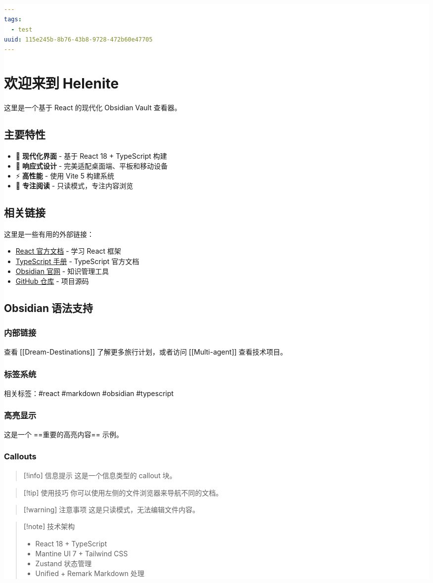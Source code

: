 ```yaml
---
tags:
  - test
uuid: 115e245b-8b76-43b8-9728-472b60e47705
---
```


# 欢迎来到 Helenite

这里是一个基于 React 的现代化 Obsidian Vault 查看器。

## 主要特性

- 🎨 **现代化界面** - 基于 React 18 + TypeScript 构建
- 📱 **响应式设计** - 完美适配桌面端、平板和移动设备  
- ⚡ **高性能** - 使用 Vite 5 构建系统
- 🎯 **专注阅读** - 只读模式，专注内容浏览

## 相关链接

这里是一些有用的外部链接：
- [React 官方文档](https://react.dev/) - 学习 React 框架
- [TypeScript 手册](https://www.typescriptlang.org/docs/) - TypeScript 官方文档
- [Obsidian 官网](https://obsidian.md) - 知识管理工具
- [GitHub 仓库](https://github.com/anthropics/claude-code) - 项目源码

## Obsidian 语法支持

### 内部链接
查看 [[Dream-Destinations]] 了解更多旅行计划，或者访问 [[Multi-agent]] 查看技术项目。

### 标签系统
相关标签：#react #markdown #obsidian #typescript

### 高亮显示
这是一个 ==重要的高亮内容== 示例。

### Callouts

> [!info] 信息提示
> 这是一个信息类型的 callout 块。

> [!tip] 使用技巧
> 你可以使用左侧的文件浏览器来导航不同的文档。

> [!warning] 注意事项
> 这是只读模式，无法编辑文件内容。

> [!note] 技术架构
> - React 18 + TypeScript
> - Mantine UI 7 + Tailwind CSS  
> - Zustand 状态管理
> - Unified + Remark Markdown 处理


[^1]: React 官方文档: https://react.dev
[^2]: TypeScript 手册: https://www.typescriptlang.org/docs/